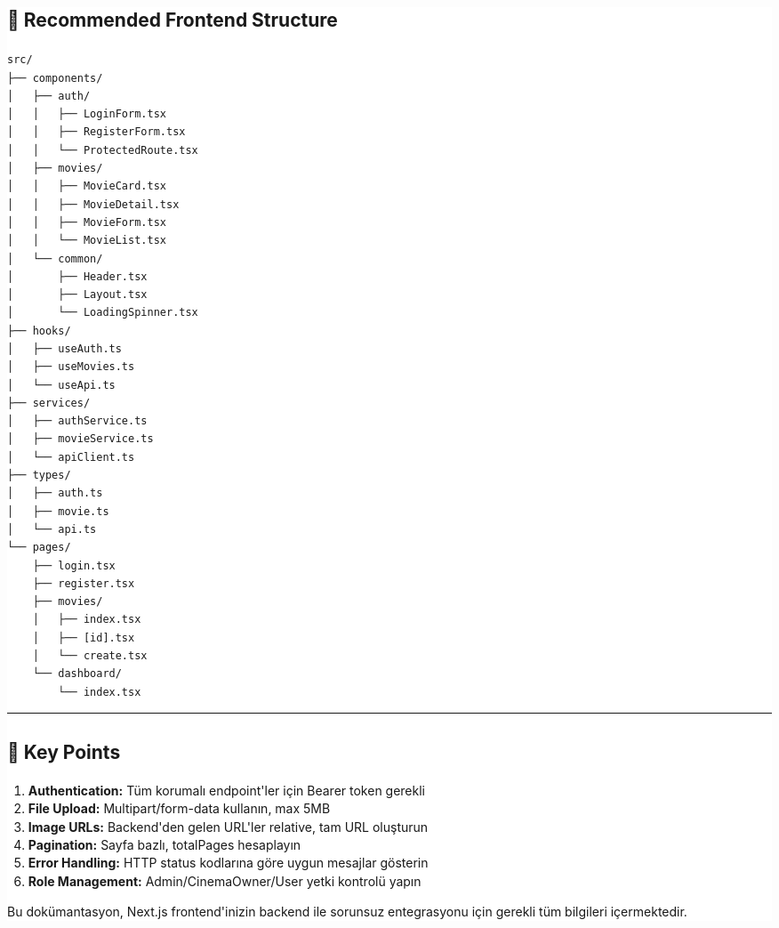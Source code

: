 
## 📱 Recommended Frontend Structure

```
src/
├── components/
│   ├── auth/
│   │   ├── LoginForm.tsx
│   │   ├── RegisterForm.tsx
│   │   └── ProtectedRoute.tsx
│   ├── movies/
│   │   ├── MovieCard.tsx
│   │   ├── MovieDetail.tsx
│   │   ├── MovieForm.tsx
│   │   └── MovieList.tsx
│   └── common/
│       ├── Header.tsx
│       ├── Layout.tsx
│       └── LoadingSpinner.tsx
├── hooks/
│   ├── useAuth.ts
│   ├── useMovies.ts
│   └── useApi.ts
├── services/
│   ├── authService.ts
│   ├── movieService.ts
│   └── apiClient.ts
├── types/
│   ├── auth.ts
│   ├── movie.ts
│   └── api.ts
└── pages/
    ├── login.tsx
    ├── register.tsx
    ├── movies/
    │   ├── index.tsx
    │   ├── [id].tsx
    │   └── create.tsx
    └── dashboard/
        └── index.tsx
```

---

## 🎯 Key Points

1. **Authentication:** Tüm korumalı endpoint'ler için Bearer token gerekli
2. **File Upload:** Multipart/form-data kullanın, max 5MB
3. **Image URLs:** Backend'den gelen URL'ler relative, tam URL oluşturun
4. **Pagination:** Sayfa bazlı, totalPages hesaplayın
5. **Error Handling:** HTTP status kodlarına göre uygun mesajlar gösterin
6. **Role Management:** Admin/CinemaOwner/User yetki kontrolü yapın

Bu dokümantasyon, Next.js frontend'inizin backend ile sorunsuz entegrasyonu için gerekli tüm bilgileri içermektedir.
